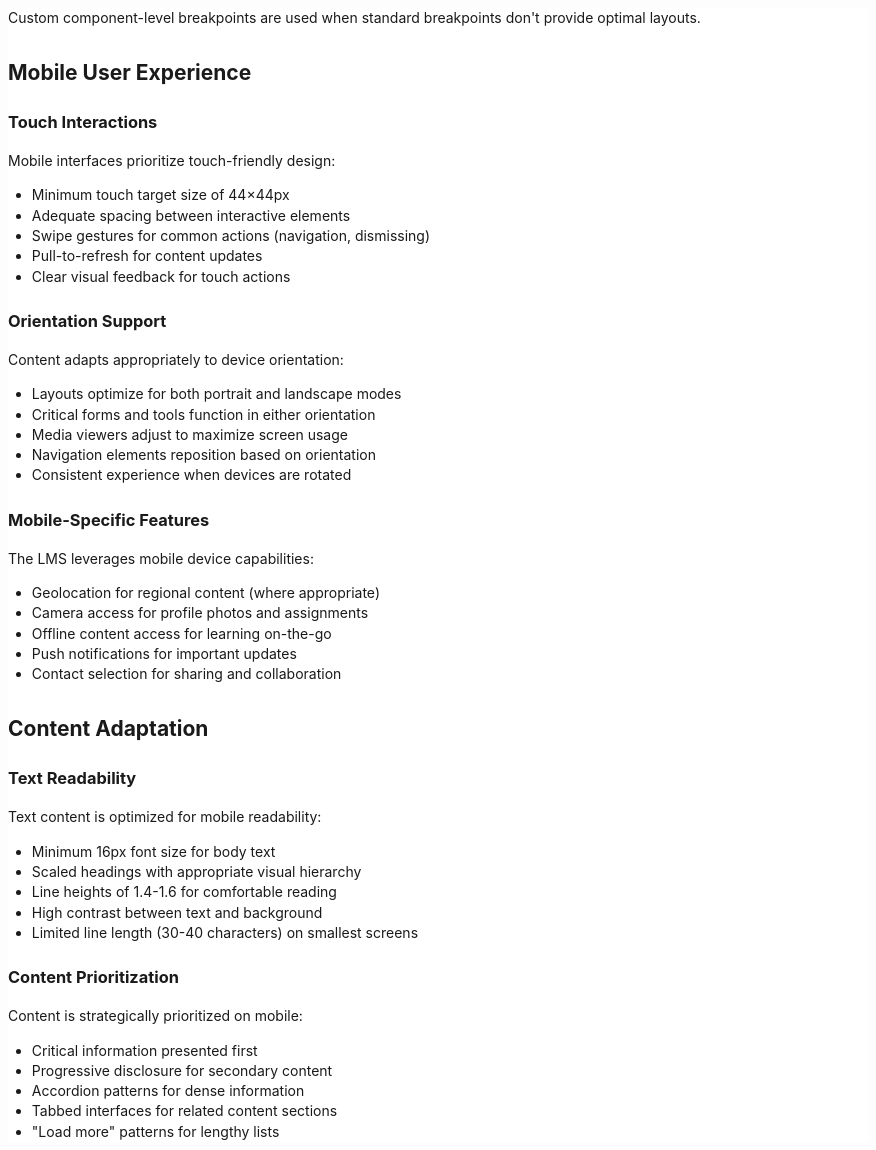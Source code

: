 Custom component-level breakpoints are used when standard breakpoints don't provide optimal layouts.

## Mobile User Experience

### Touch Interactions

Mobile interfaces prioritize touch-friendly design:
- Minimum touch target size of 44×44px
- Adequate spacing between interactive elements
- Swipe gestures for common actions (navigation, dismissing)
- Pull-to-refresh for content updates
- Clear visual feedback for touch actions

### Orientation Support

Content adapts appropriately to device orientation:
- Layouts optimize for both portrait and landscape modes
- Critical forms and tools function in either orientation
- Media viewers adjust to maximize screen usage
- Navigation elements reposition based on orientation
- Consistent experience when devices are rotated

### Mobile-Specific Features

The LMS leverages mobile device capabilities:
- Geolocation for regional content (where appropriate)
- Camera access for profile photos and assignments
- Offline content access for learning on-the-go
- Push notifications for important updates
- Contact selection for sharing and collaboration

## Content Adaptation

### Text Readability

Text content is optimized for mobile readability:
- Minimum 16px font size for body text
- Scaled headings with appropriate visual hierarchy
- Line heights of 1.4-1.6 for comfortable reading
- High contrast between text and background
- Limited line length (30-40 characters) on smallest screens

### Content Prioritization

Content is strategically prioritized on mobile:
- Critical information presented first
- Progressive disclosure for secondary content
- Accordion patterns for dense information
- Tabbed interfaces for related content sections
- "Load more" patterns for lengthy lists
